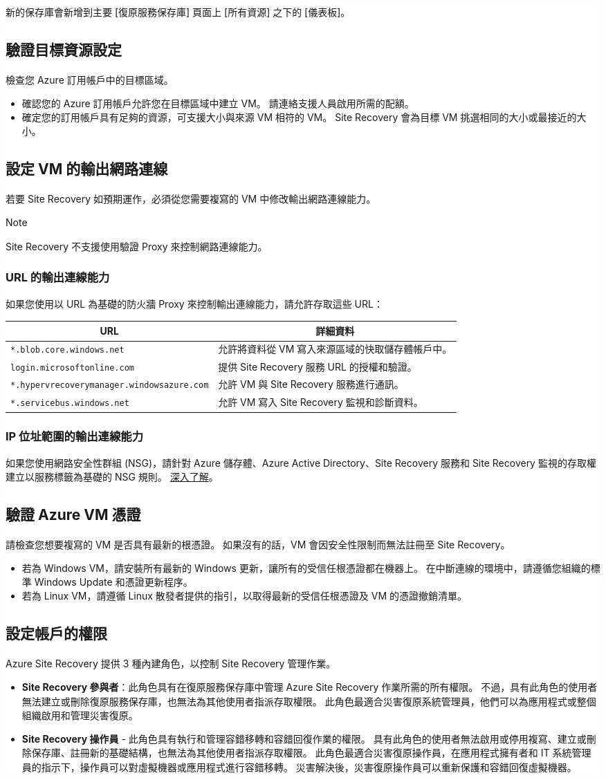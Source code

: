 新的保存庫會新增到主要 [復原服務保存庫] 頁面上 [所有資源] 之下的 [儀表板]。

## <a name="verify-target-resource-settings"></a>驗證目標資源設定

檢查您 Azure 訂用帳戶中的目標區域。

- 確認您的 Azure 訂用帳戶允許您在目標區域中建立 VM。 請連絡支援人員啟用所需的配額。
- 確定您的訂用帳戶具有足夠的資源，可支援大小與來源 VM 相符的 VM。 Site Recovery 會為目標 VM 挑選相同的大小或最接近的大小。

## <a name="set-up-outbound-network-connectivity-for-vms"></a>設定 VM 的輸出網路連線

若要 Site Recovery 如預期運作，必須從您需要複寫的 VM 中修改輸出網路連線能力。

> [!NOTE]
> Site Recovery 不支援使用驗證 Proxy 來控制網路連線能力。

### <a name="outbound-connectivity-for-urls"></a>URL 的輸出連線能力

如果您使用以 URL 為基礎的防火牆 Proxy 來控制輸出連線能力，請允許存取這些 URL：

| **URL** | **詳細資料** |
| ------- | ----------- |
| `*.blob.core.windows.net` | 允許將資料從 VM 寫入來源區域的快取儲存體帳戶中。 |
| `login.microsoftonline.com` | 提供 Site Recovery 服務 URL 的授權和驗證。 |
| `*.hypervrecoverymanager.windowsazure.com` | 允許 VM 與 Site Recovery 服務進行通訊。 |
| `*.servicebus.windows.net` | 允許 VM 寫入 Site Recovery 監視和診斷資料。 |

### <a name="outbound-connectivity-for-ip-address-ranges"></a>IP 位址範圍的輸出連線能力

如果您使用網路安全性群組 (NSG)，請針對 Azure 儲存體、Azure Active Directory、Site Recovery 服務和 Site Recovery 監視的存取權建立以服務標籤為基礎的 NSG 規則。 [深入了解](azure-to-azure-about-networking.md#outbound-connectivity-using-service-tags)。

## <a name="verify-azure-vm-certificates"></a>驗證 Azure VM 憑證

請檢查您想要複寫的 VM 是否具有最新的根憑證。 如果沒有的話，VM 會因安全性限制而無法註冊至 Site Recovery。

- 若為 Windows VM，請安裝所有最新的 Windows 更新，讓所有的受信任根憑證都在機器上。 在中斷連線的環境中，請遵循您組織的標準 Windows Update 和憑證更新程序。
- 若為 Linux VM，請遵循 Linux 散發者提供的指引，以取得最新的受信任根憑證及 VM 的憑證撤銷清單。

## <a name="set-permissions-on-the-account"></a>設定帳戶的權限

Azure Site Recovery 提供 3 種內建角色，以控制 Site Recovery 管理作業。

- **Site Recovery 參與者**：此角色具有在復原服務保存庫中管理 Azure Site Recovery 作業所需的所有權限。 不過，具有此角色的使用者無法建立或刪除復原服務保存庫，也無法為其他使用者指派存取權限。 此角色最適合災害復原系統管理員，他們可以為應用程式或整個組織啟用和管理災害復原。

- **Site Recovery 操作員** - 此角色具有執行和管理容錯移轉和容錯回復作業的權限。 具有此角色的使用者無法啟用或停用複寫、建立或刪除保存庫、註冊新的基礎結構，也無法為其他使用者指派存取權限。 此角色最適合災害復原操作員，在應用程式擁有者和 IT 系統管理員的指示下，操作員可以對虛擬機器或應用程式進行容錯移轉。 災害解決後，災害復原操作員可以重新保護和容錯回復虛擬機器。
